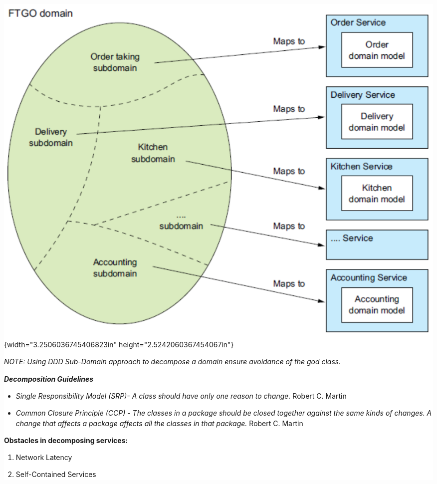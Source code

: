 ![](media/image7.png){width="3.2506036745406823in"
height="2.5242060367454067in"}

*NOTE: Using DDD Sub-Domain approach to decompose a domain ensure
avoidance of the god class.*

***Decomposition Guidelines***

-   *Single Responsibility Model (SRP)- A class should have only one
    reason to change.* Robert C. Martin

-   *Common Closure Principle (CCP) -* *The classes in a package should
    be closed together against the same kinds of changes. A change that
    affects a package affects all the classes in that package.*
    Robert C. Martin

**Obstacles in decomposing services:**

1.  Network Latency

2.  Self-Contained Services
